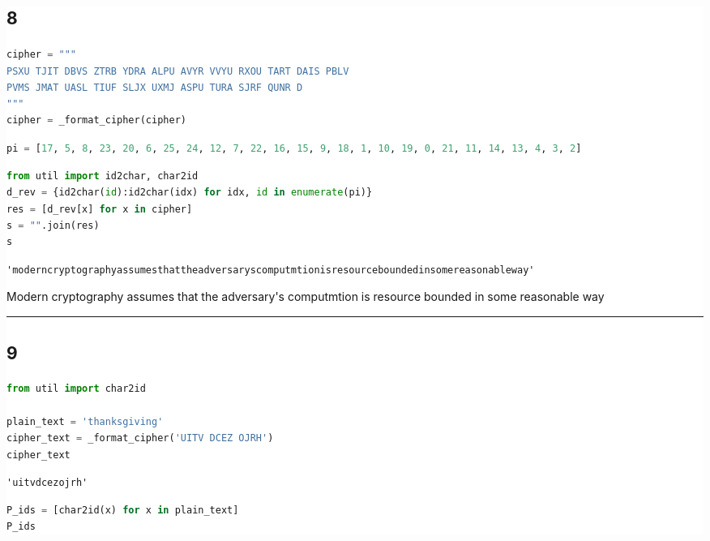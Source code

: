 ## 8


```python
cipher = """
PSXU TJIT DBVS ZTRB YDRA ALPU AVYR VVYU RXOU TART DAIS PBLV
PVMS JMAT UASL TIUF SLJX UXMJ ASPU TURA SJRF QUNR D
"""
cipher = _format_cipher(cipher)
```


```python
pi = [17, 5, 8, 23, 20, 6, 25, 24, 12, 7, 22, 16, 15, 9, 18, 1, 10, 19, 0, 21, 11, 14, 13, 4, 3, 2]
```


```python

```


```python
from util import id2char, char2id
d_rev = {id2char(id):id2char(idx) for idx, id in enumerate(pi)}
res = [d_rev[x] for x in cipher]
s = "".join(res)
s
```




    'moderncryptographyassumesthattheadversaryscomputmtionisresourceboundedinsomereasonableway'



Modern cryptography assumes that the adversary's computmtion is resource bounded in some reasonable way



---
## 9


```python
from util import char2id

plain_text = 'thanksgiving'
cipher_text = _format_cipher('UITV DCEZ OJRH')
cipher_text
```




    'uitvdcezojrh'




```python
P_ids = [char2id(x) for x in plain_text]
P_ids
```
